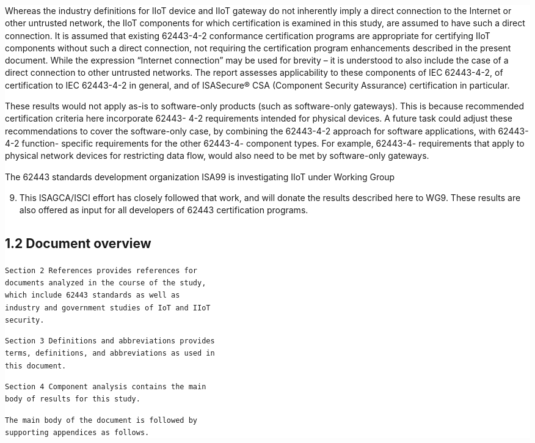 Whereas the industry definitions for IIoT device
and IIoT gateway do not inherently imply a
direct connection to the Internet or other
untrusted network, the IIoT components for
which certification is examined in this study, are
assumed to have such a direct connection. It is
assumed that existing 62443-4-2 conformance
certification programs are appropriate for
certifying IIoT components without such a
direct connection, not requiring the certification
program enhancements described in the
present document. While the expression
“Internet connection” may be used for brevity – it
is understood to also include the case of a direct
connection to other untrusted networks.
The report assesses applicability to these
components of IEC 62443-4-2, of certification
to IEC 62443-4-2 in general, and of ISASecure®
CSA (Component Security Assurance)
certification in particular.

These results would not apply as-is to
software-only products (such as software-only
gateways). This is because recommended
certification criteria here incorporate 62443-
4-2 requirements intended for physical
devices. A future task could adjust these
recommendations to cover the software-only
case, by combining the 62443-4-2 approach for
software applications, with 62443-4-2 function-
specific requirements for the other 62443-4-
component types. For example, 62443-4-
requirements that apply to physical network
devices for restricting data flow, would also need
to be met by software-only gateways.

The 62443 standards development organization
ISA99 is investigating IIoT under Working Group

9. This ISAGCA/ISCI effort has closely followed
that work, and will donate the results described
here to WG9. These results are also offered as
input for all developers of 62443 certification
programs.

## 1.2 Document overview

```
Section 2 References provides references for
documents analyzed in the course of the study,
which include 62443 standards as well as
industry and government studies of IoT and IIoT
security.
```
```
Section 3 Definitions and abbreviations provides
terms, definitions, and abbreviations as used in
this document.
```
```
Section 4 Component analysis contains the main
body of results for this study.
```
```
The main body of the document is followed by
supporting appendices as follows.
```